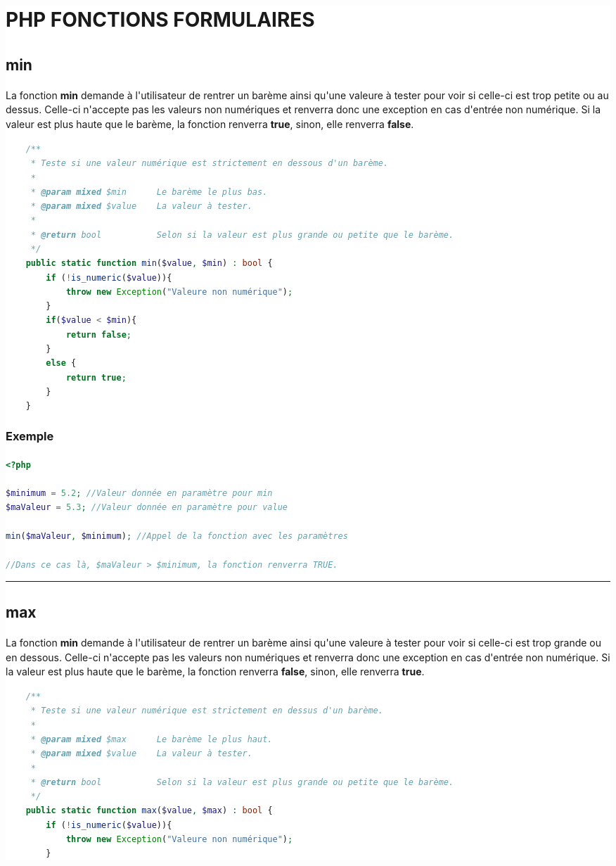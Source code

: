 # PHP FONCTIONS FORMULAIRES
## min
La fonction <strong>min</strong> demande à l'utilisateur de rentrer un barème ainsi qu'une valeure à tester pour voir si celle-ci est trop petite ou au dessus. Celle-ci n'accepte pas les valeurs non numériques et renverra donc une exception en cas d'entrée non numérique.
Si la valeur est plus haute que le barème, la fonction renverra <strong>true</strong>, sinon, elle renverra <strong>false</strong>.
```php
    /**
     * Teste si une valeur numérique est strictement en dessous d'un barème.
     * 
     * @param mixed $min      Le barème le plus bas.
     * @param mixed $value    La valeur à tester.
     * 
     * @return bool           Selon si la valeur est plus grande ou petite que le barème.
     */
    public static function min($value, $min) : bool {
        if (!is_numeric($value)){
            throw new Exception("Valeure non numérique");
        }
        if($value < $min){
            return false;
        }
        else {
            return true;
        }  
    }
```
### Exemple 
```php
<?php

$minimum = 5.2; //Valeur donnée en paramètre pour min
$maValeur = 5.3; //Valeur donnée en paramètre pour value

min($maValeur, $minimum); //Appel de la fonction avec les paramètres

//Dans ce cas là, $maValeur > $minimum, la fonction renverra TRUE.

```
---
## max
La fonction <strong>min</strong> demande à l'utilisateur de rentrer un barème ainsi qu'une valeure à tester pour voir si celle-ci est trop grande ou en dessous. Celle-ci n'accepte pas les valeurs non numériques et renverra donc une exception en cas d'entrée non numérique.
Si la valeur est plus haute que le barème, la fonction renverra <strong>false</strong>, sinon, elle renverra <strong>true</strong>.
```php
    /**
     * Teste si une valeur numérique est strictement en dessus d'un barème.
     * 
     * @param mixed $max      Le barème le plus haut.
     * @param mixed $value    La valeur à tester.
     * 
     * @return bool           Selon si la valeur est plus grande ou petite que le barème.
     */
    public static function max($value, $max) : bool {
        if (!is_numeric($value)){
            throw new Exception("Valeure non numérique");
        }
```